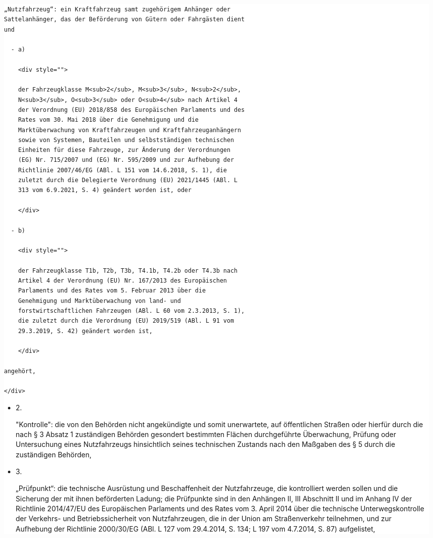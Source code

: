     „Nutzfahrzeug“: ein Kraftfahrzeug samt zugehörigem Anhänger oder
    Sattelanhänger, das der Beförderung von Gütern oder Fahrgästen dient
    und
    
      - a)
        
        <div style="">
        
        der Fahrzeugklasse M<sub>2</sub>, M<sub>3</sub>, N<sub>2</sub>,
        N<sub>3</sub>, O<sub>3</sub> oder O<sub>4</sub> nach Artikel 4
        der Verordnung (EU) 2018/858 des Europäischen Parlaments und des
        Rates vom 30. Mai 2018 über die Genehmigung und die
        Marktüberwachung von Kraftfahrzeugen und Kraftfahrzeuganhängern
        sowie von Systemen, Bauteilen und selbstständigen technischen
        Einheiten für diese Fahrzeuge, zur Änderung der Verordnungen
        (EG) Nr. 715/2007 und (EG) Nr. 595/2009 und zur Aufhebung der
        Richtlinie 2007/46/EG (ABl. L 151 vom 14.6.2018, S. 1), die
        zuletzt durch die Delegierte Verordnung (EU) 2021/1445 (ABl. L
        313 vom 6.9.2021, S. 4) geändert worden ist, oder
        
        </div>
    
      - b)
        
        <div style="">
        
        der Fahrzeugklasse T1b, T2b, T3b, T4.1b, T4.2b oder T4.3b nach
        Artikel 4 der Verordnung (EU) Nr. 167/2013 des Europäischen
        Parlaments und des Rates vom 5. Februar 2013 über die
        Genehmigung und Marktüberwachung von land- und
        forstwirtschaftlichen Fahrzeugen (ABl. L 60 vom 2.3.2013, S. 1),
        die zuletzt durch die Verordnung (EU) 2019/519 (ABl. L 91 vom
        29.3.2019, S. 42) geändert worden ist,
        
        </div>
    
    angehört,
    
    </div>

  - 2\.
    
    <div style="">
    
    "Kontrolle": die von den Behörden nicht angekündigte und somit
    unerwartete, auf öffentlichen Straßen oder hierfür durch die nach §
    3 Absatz 1 zuständigen Behörden gesondert bestimmten Flächen
    durchgeführte Überwachung, Prüfung oder Untersuchung eines
    Nutzfahrzeugs hinsichtlich seines technischen Zustands nach den
    Maßgaben des § 5 durch die zuständigen Behörden,
    
    </div>

  - 3\.
    
    <div style="">
    
    „Prüfpunkt“: die technische Ausrüstung und Beschaffenheit der
    Nutzfahrzeuge, die kontrolliert werden sollen und die Sicherung der
    mit ihnen beförderten Ladung; die Prüfpunkte sind in den Anhängen
    II, III Abschnitt II und im Anhang IV der Richtlinie 2014/47/EU des
    Europäischen Parlaments und des Rates vom 3. April 2014 über die
    technische Unterwegskontrolle der Verkehrs- und Betriebssicherheit
    von Nutzfahrzeugen, die in der Union am Straßenverkehr teilnehmen,
    und zur Aufhebung der Richtlinie 2000/30/EG (ABl. L 127 vom
    29.4.2014, S. 134; L 197 vom 4.7.2014, S. 87) aufgelistet,
    